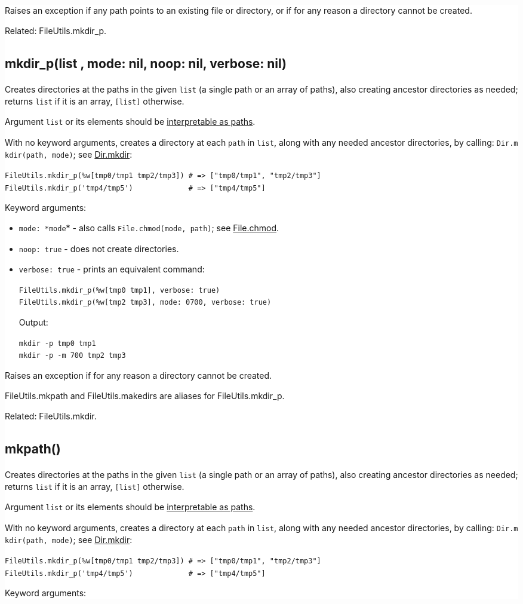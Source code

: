 Raises an exception if any path points to an existing file or directory, or if
for any reason a directory cannot be created.

Related: FileUtils.mkdir_p.
## mkdir_p(list , mode: nil, noop: nil, verbose: nil) [](#method-c-mkdir_p)
Creates directories at the paths in the given `list` (a single path or an
array of paths), also creating ancestor directories as needed; returns `list`
if it is an array, `[list]` otherwise.

Argument `list` or its elements should be [interpretable as
paths](rdoc-ref:FileUtils@Path+Arguments).

With no keyword arguments, creates a directory at each `path` in `list`, along
with any needed ancestor directories, by calling: `Dir.mkdir(path, mode)`; see
[Dir.mkdir](rdoc-ref:Dir.mkdir):

    FileUtils.mkdir_p(%w[tmp0/tmp1 tmp2/tmp3]) # => ["tmp0/tmp1", "tmp2/tmp3"]
    FileUtils.mkdir_p('tmp4/tmp5')             # => ["tmp4/tmp5"]

Keyword arguments:

*   `mode: *mode`* - also calls `File.chmod(mode, path)`; see
    [File.chmod](rdoc-ref:File.chmod).
*   `noop: true` - does not create directories.
*   `verbose: true` - prints an equivalent command:

        FileUtils.mkdir_p(%w[tmp0 tmp1], verbose: true)
        FileUtils.mkdir_p(%w[tmp2 tmp3], mode: 0700, verbose: true)

    Output:

        mkdir -p tmp0 tmp1
        mkdir -p -m 700 tmp2 tmp3

Raises an exception if for any reason a directory cannot be created.

FileUtils.mkpath and FileUtils.makedirs are aliases for FileUtils.mkdir_p.

Related: FileUtils.mkdir.
## mkpath() [](#method-c-mkpath)
Creates directories at the paths in the given `list` (a single path or an
array of paths), also creating ancestor directories as needed; returns `list`
if it is an array, `[list]` otherwise.

Argument `list` or its elements should be [interpretable as
paths](rdoc-ref:FileUtils@Path+Arguments).

With no keyword arguments, creates a directory at each `path` in `list`, along
with any needed ancestor directories, by calling: `Dir.mkdir(path, mode)`; see
[Dir.mkdir](rdoc-ref:Dir.mkdir):

    FileUtils.mkdir_p(%w[tmp0/tmp1 tmp2/tmp3]) # => ["tmp0/tmp1", "tmp2/tmp3"]
    FileUtils.mkdir_p('tmp4/tmp5')             # => ["tmp4/tmp5"]

Keyword arguments:
